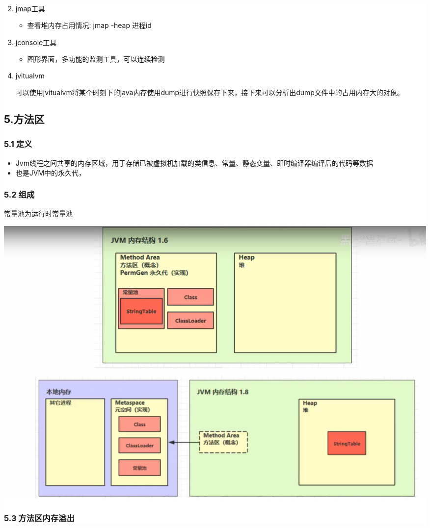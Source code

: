 2. jmap工具

   - 查看堆内存占用情况: jmap -heap 进程id

3. jconsole工具

   - 图形界面，多功能的监测工具，可以连续检测

4. jvitualvm

   可以使用jvitualvm将某个时刻下的java内存使用dump进行快照保存下来，接下来可以分析出dump文件中的占用内存大的对象。	

## 5.方法区

### 5.1 定义

- Jvm线程之间共享的内存区域，用于存储已被虚拟机加载的类信息、常量、静态变量、即时编译器编译后的代码等数据
- 也是JVM中的永久代，

### 5.2 组成

常量池为运行时常量池

![image-20211117000150147](../images/image-20211117000150147.png)

### 5.3 方法区内存溢出
